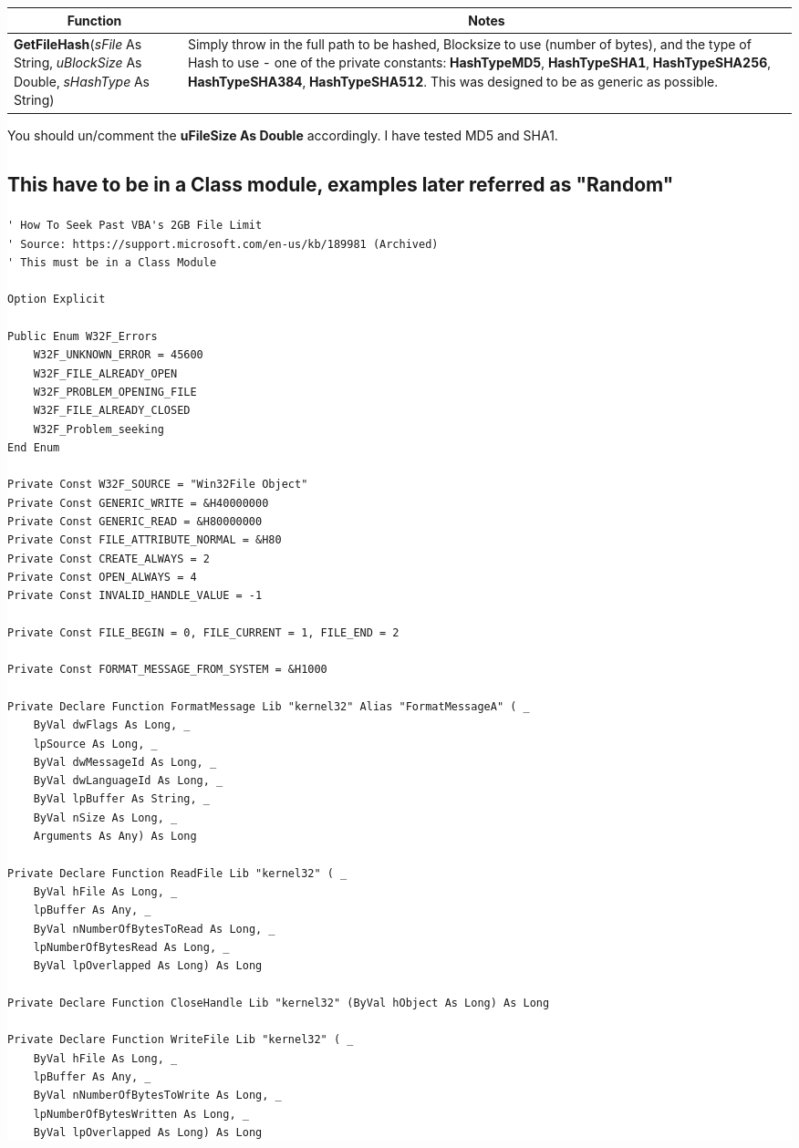 | Function | Notes |
| ------ | ------ |
| **GetFileHash**(*sFile* As String, *uBlockSize* As Double, *sHashType* As String) | Simply throw in the full path to be hashed, Blocksize to use (number of bytes), and the type of Hash to use - one of the private constants: **HashTypeMD5**, **HashTypeSHA1**, **HashTypeSHA256**, **HashTypeSHA384**, **HashTypeSHA512**. This was designed to be as generic as possible.|

You should un/comment the **uFileSize As Double** accordingly. I have tested MD5 and SHA1.


## This have to be in a Class module, examples later referred as "Random"
    ' How To Seek Past VBA's 2GB File Limit
    ' Source: https://support.microsoft.com/en-us/kb/189981 (Archived)
    ' This must be in a Class Module
    
    Option Explicit
    
    Public Enum W32F_Errors
        W32F_UNKNOWN_ERROR = 45600
        W32F_FILE_ALREADY_OPEN
        W32F_PROBLEM_OPENING_FILE
        W32F_FILE_ALREADY_CLOSED
        W32F_Problem_seeking
    End Enum
    
    Private Const W32F_SOURCE = "Win32File Object"
    Private Const GENERIC_WRITE = &H40000000
    Private Const GENERIC_READ = &H80000000
    Private Const FILE_ATTRIBUTE_NORMAL = &H80
    Private Const CREATE_ALWAYS = 2
    Private Const OPEN_ALWAYS = 4
    Private Const INVALID_HANDLE_VALUE = -1
    
    Private Const FILE_BEGIN = 0, FILE_CURRENT = 1, FILE_END = 2
    
    Private Const FORMAT_MESSAGE_FROM_SYSTEM = &H1000
    
    Private Declare Function FormatMessage Lib "kernel32" Alias "FormatMessageA" ( _
        ByVal dwFlags As Long, _
        lpSource As Long, _
        ByVal dwMessageId As Long, _
        ByVal dwLanguageId As Long, _
        ByVal lpBuffer As String, _
        ByVal nSize As Long, _
        Arguments As Any) As Long
    
    Private Declare Function ReadFile Lib "kernel32" ( _
        ByVal hFile As Long, _
        lpBuffer As Any, _
        ByVal nNumberOfBytesToRead As Long, _
        lpNumberOfBytesRead As Long, _
        ByVal lpOverlapped As Long) As Long
    
    Private Declare Function CloseHandle Lib "kernel32" (ByVal hObject As Long) As Long
    
    Private Declare Function WriteFile Lib "kernel32" ( _
        ByVal hFile As Long, _
        lpBuffer As Any, _
        ByVal nNumberOfBytesToWrite As Long, _
        lpNumberOfBytesWritten As Long, _
        ByVal lpOverlapped As Long) As Long
    